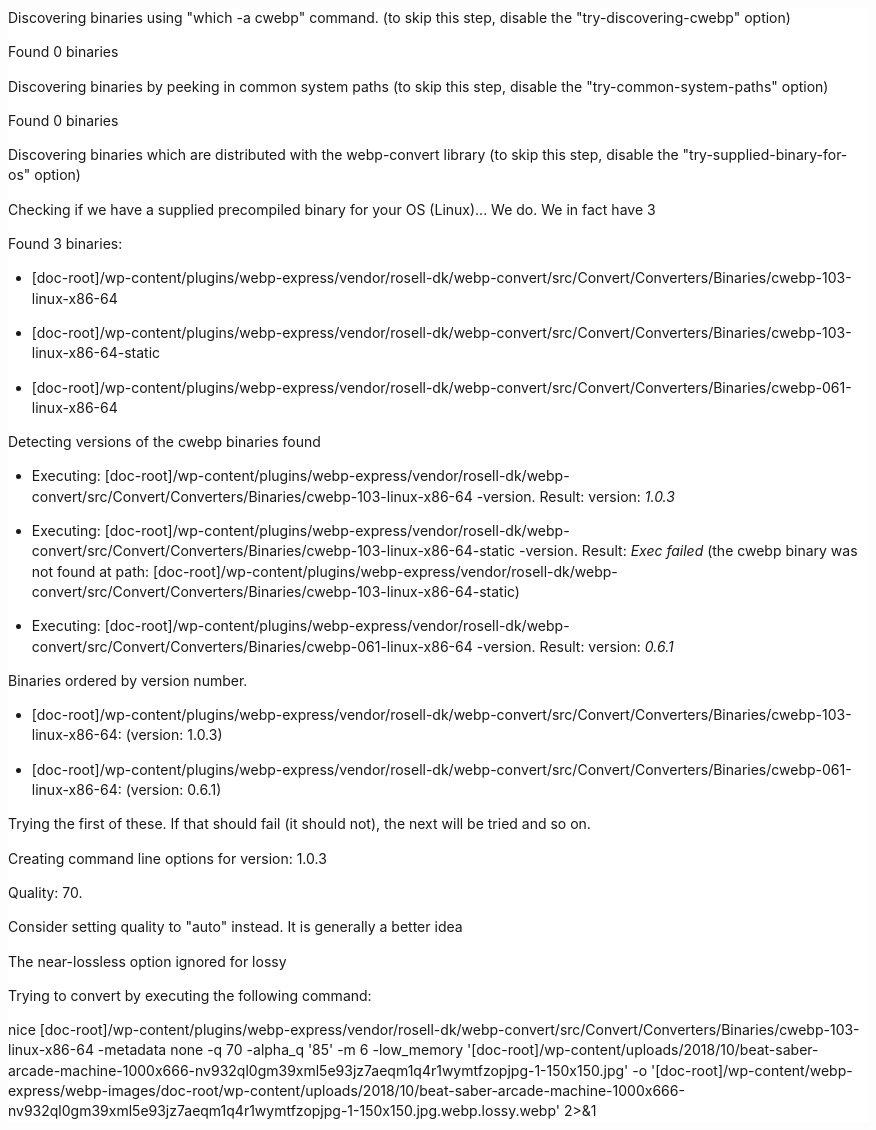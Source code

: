 Discovering binaries using "which -a cwebp" command. (to skip this step, disable the "try-discovering-cwebp" option)

Found 0 binaries

Discovering binaries by peeking in common system paths (to skip this step, disable the "try-common-system-paths" option)

Found 0 binaries

Discovering binaries which are distributed with the webp-convert library (to skip this step, disable the "try-supplied-binary-for-os" option)

Checking if we have a supplied precompiled binary for your OS (Linux)... We do. We in fact have 3

Found 3 binaries: 

- [doc-root]/wp-content/plugins/webp-express/vendor/rosell-dk/webp-convert/src/Convert/Converters/Binaries/cwebp-103-linux-x86-64

- [doc-root]/wp-content/plugins/webp-express/vendor/rosell-dk/webp-convert/src/Convert/Converters/Binaries/cwebp-103-linux-x86-64-static

- [doc-root]/wp-content/plugins/webp-express/vendor/rosell-dk/webp-convert/src/Convert/Converters/Binaries/cwebp-061-linux-x86-64

Detecting versions of the cwebp binaries found

- Executing: [doc-root]/wp-content/plugins/webp-express/vendor/rosell-dk/webp-convert/src/Convert/Converters/Binaries/cwebp-103-linux-x86-64 -version. Result: version: *1.0.3*

- Executing: [doc-root]/wp-content/plugins/webp-express/vendor/rosell-dk/webp-convert/src/Convert/Converters/Binaries/cwebp-103-linux-x86-64-static -version. Result: *Exec failed* (the cwebp binary was not found at path: [doc-root]/wp-content/plugins/webp-express/vendor/rosell-dk/webp-convert/src/Convert/Converters/Binaries/cwebp-103-linux-x86-64-static)

- Executing: [doc-root]/wp-content/plugins/webp-express/vendor/rosell-dk/webp-convert/src/Convert/Converters/Binaries/cwebp-061-linux-x86-64 -version. Result: version: *0.6.1*

Binaries ordered by version number.

- [doc-root]/wp-content/plugins/webp-express/vendor/rosell-dk/webp-convert/src/Convert/Converters/Binaries/cwebp-103-linux-x86-64: (version: 1.0.3)

- [doc-root]/wp-content/plugins/webp-express/vendor/rosell-dk/webp-convert/src/Convert/Converters/Binaries/cwebp-061-linux-x86-64: (version: 0.6.1)

Trying the first of these. If that should fail (it should not), the next will be tried and so on.

Creating command line options for version: 1.0.3

Quality: 70. 

Consider setting quality to "auto" instead. It is generally a better idea

The near-lossless option ignored for lossy

Trying to convert by executing the following command:

nice [doc-root]/wp-content/plugins/webp-express/vendor/rosell-dk/webp-convert/src/Convert/Converters/Binaries/cwebp-103-linux-x86-64 -metadata none -q 70 -alpha_q '85' -m 6 -low_memory '[doc-root]/wp-content/uploads/2018/10/beat-saber-arcade-machine-1000x666-nv932ql0gm39xml5e93jz7aeqm1q4r1wymtfzopjpg-1-150x150.jpg' -o '[doc-root]/wp-content/webp-express/webp-images/doc-root/wp-content/uploads/2018/10/beat-saber-arcade-machine-1000x666-nv932ql0gm39xml5e93jz7aeqm1q4r1wymtfzopjpg-1-150x150.jpg.webp.lossy.webp' 2>&1
